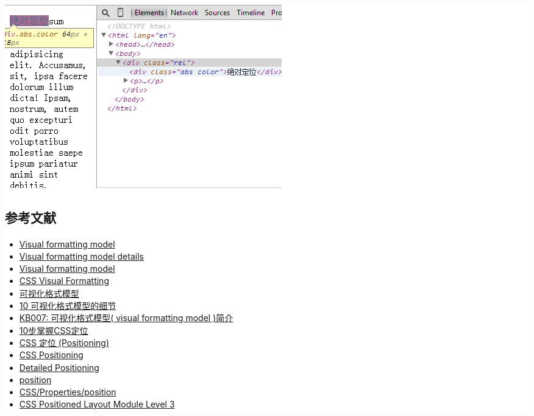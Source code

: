 ![](../../assets/abswithrel.png)


## 参考文献
- [Visual formatting model](http://www.w3.org/TR/CSS21/visuren.html)
- [Visual formatting model details](http://www.w3.org/TR/CSS2/visudet.html)
- [Visual formatting model](http://librocket.com/wiki/documentation/RCSS/VisualFormattingModel)
- [CSS Visual Formatting](http://www.tutorialrepublic.com/css-tutorial/css-visual-formatting.php)
- [可视化格式模型](http://sunnylost.com/article/css.visuren.html)
- [10 可视化格式模型的细节](http://www.css88.com/book/css2/visudet.html)
- [KB007: 可视化格式模型( visual formatting model )简介](http://w3help.org/zh-cn/kb/007/)
- [10步掌握CSS定位](http://www.see-design.com.tw/i/css_position.html)
- [CSS 定位 (Positioning)](http://www.w3school.com.cn/css/css_positioning.asp)
- [CSS Positioning](http://www.w3schools.com/css/css_positioning.asp)
- [Detailed Positioning](http://learn.shayhowe.com/advanced-html-css/detailed-css-positioning/)
- [position](http://learnlayout.com/position.html)
- [CSS/Properties/position](http://www.w3.org/wiki/CSS/Properties/position)
- [CSS Positioned Layout Module Level 3](http://dev.w3.org/csswg/css-position-3/)
